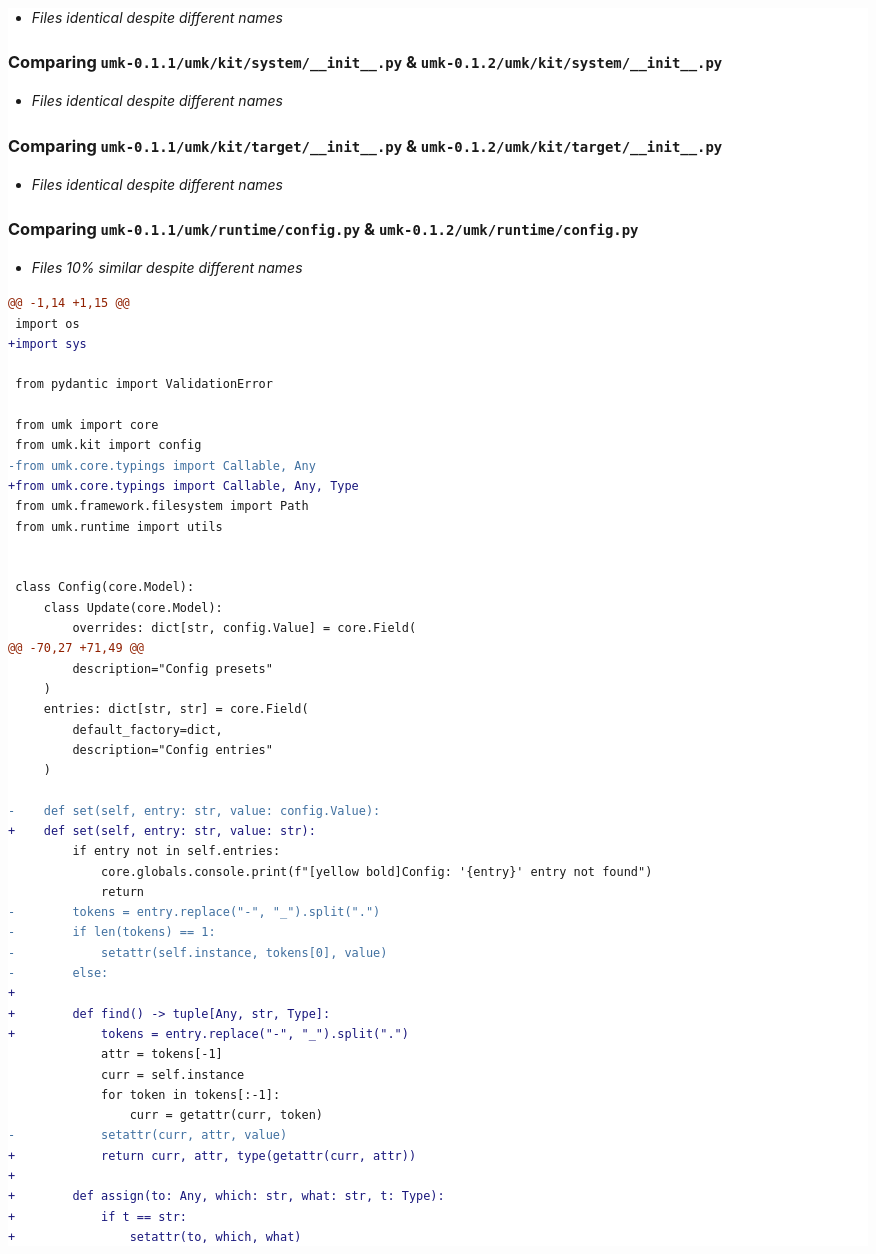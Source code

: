  * *Files identical despite different names*

### Comparing `umk-0.1.1/umk/kit/system/__init__.py` & `umk-0.1.2/umk/kit/system/__init__.py`

 * *Files identical despite different names*

### Comparing `umk-0.1.1/umk/kit/target/__init__.py` & `umk-0.1.2/umk/kit/target/__init__.py`

 * *Files identical despite different names*

### Comparing `umk-0.1.1/umk/runtime/config.py` & `umk-0.1.2/umk/runtime/config.py`

 * *Files 10% similar despite different names*

```diff
@@ -1,14 +1,15 @@
 import os
+import sys
 
 from pydantic import ValidationError
 
 from umk import core
 from umk.kit import config
-from umk.core.typings import Callable, Any
+from umk.core.typings import Callable, Any, Type
 from umk.framework.filesystem import Path
 from umk.runtime import utils
 
 
 class Config(core.Model):
     class Update(core.Model):
         overrides: dict[str, config.Value] = core.Field(
@@ -70,27 +71,49 @@
         description="Config presets"
     )
     entries: dict[str, str] = core.Field(
         default_factory=dict,
         description="Config entries"
     )
 
-    def set(self, entry: str, value: config.Value):
+    def set(self, entry: str, value: str):
         if entry not in self.entries:
             core.globals.console.print(f"[yellow bold]Config: '{entry}' entry not found")
             return
-        tokens = entry.replace("-", "_").split(".")
-        if len(tokens) == 1:
-            setattr(self.instance, tokens[0], value)
-        else:
+
+        def find() -> tuple[Any, str, Type]:
+            tokens = entry.replace("-", "_").split(".")
             attr = tokens[-1]
             curr = self.instance
             for token in tokens[:-1]:
                 curr = getattr(curr, token)
-            setattr(curr, attr, value)
+            return curr, attr, type(getattr(curr, attr))
+
+        def assign(to: Any, which: str, what: str, t: Type):
+            if t == str:
+                setattr(to, which, what)
```